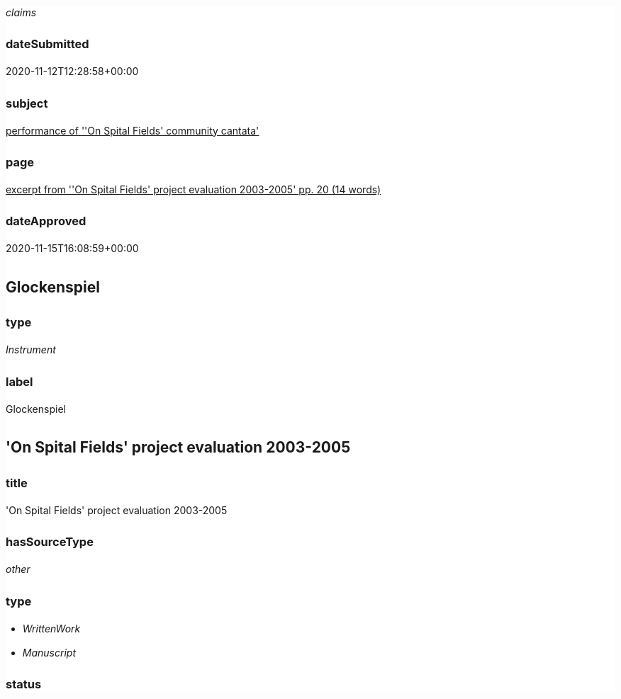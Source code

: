 *claims*

### dateSubmitted


2020-11-12T12:28:58+00:00

### subject


[performance of ''On Spital Fields' community cantata'](#performance-of-''On-Spital-Fields'-community-cantata')

### page


[excerpt from ''On Spital Fields' project evaluation 2003-2005' pp. 20 (14 words)](#excerpt-from-''On-Spital-Fields'-project-evaluation-2003-2005'-pp.-20-(14-words))

### dateApproved


2020-11-15T16:08:59+00:00

## Glockenspiel

### type


*Instrument*

### label


Glockenspiel

## 'On Spital Fields' project evaluation 2003-2005

### title


'On Spital Fields' project evaluation 2003-2005

### hasSourceType


*other*

### type

 - *WrittenWork*

 - *Manuscript*

### status
